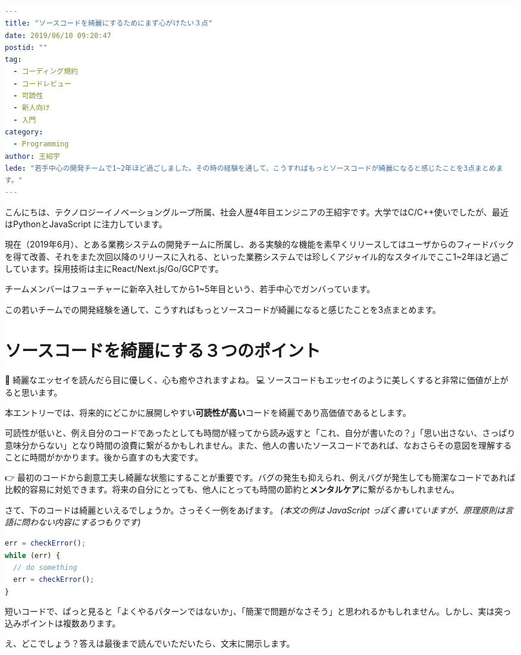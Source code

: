 ```yaml
---
title: "ソースコードを綺麗にするためにまず心がけたい３点"
date: 2019/06/10 09:20:47
postid: ""
tag:
  - コーディング規約
  - コードレビュー
  - 可読性
  - 新人向け
  - 入門
category:
  - Programming
author: 王紹宇
lede: "若手中心の開発チームで1~2年ほど過ごしました。その時の経験を通して、こうすればもっとソースコードが綺麗になると感じたことを3点まとめます。"
---
```


こんにちは、テクノロジーイノベーショングループ所属、社会人歴4年目エンジニアの王紹宇です。大学ではC/C++使いでしたが、最近はPythonとJavaScript に注力しています。

現在（2019年6月）、とある業務システムの開発チームに所属し、ある実験的な機能を素早くリリースしてはユーザからのフィードバックを得て改善、それをまた次回以降のリリースに入れる、といった業務システムでは珍しくアジャイル的なスタイルでここ1~2年ほど過ごしています。採用技術は主にReact/Next.js/Go/GCPです。

チームメンバーはフューチャーに新卒入社してから1~5年目という、若手中心でガンバっています。

この若いチームでの開発経験を通して、こうすればもっとソースコードが綺麗になると感じたことを3点まとめます。


# ソースコードを綺麗にする３つのポイント

📖 綺麗なエッセイを読んだら目に優しく、心も癒やされますよね。
💻 ソースコードもエッセイのように美しくすると非常に価値が上がると思います。

本エントリーでは、将来的にどこかに展開しやすい**可読性が高い**コードを綺麗であり高価値であるとします。

可読性が低いと、例え自分のコードであったとしても時間が経ってから読み返すと「これ、自分が書いたの？」「思い出さない、さっぱり意味分からない」となり時間の浪費に繋がるかもしれません。また、他人の書いたソースコードであれば、なおさらその意図を理解することに時間がかかります。後から直すのも大変です。

👉 最初のコードから創意工夫し綺麗な状態にすることが重要です。バグの発生も抑えられ、例えバグが発生しても簡潔なコードであれば比較的容易に対処できます。将来の自分にとっても、他人にとっても時間の節約と**メンタルケア**に繋がるかもしれません。

さて、下のコードは綺麗といえるでしょうか。さっそく一例をあげます。
_(本文の例は JavaScript っぽく書いていますが、原理原則は言語に問わない内容にするつもりです)_

```js
err = checkError();
while (err) {
  // do something
  err = checkError();
}
```

短いコードで、ぱっと見ると「よくやるパターンではないか」、「簡潔で問題がなさそう」と思われるかもしれません。しかし、実は突っ込みポイントは複数あります。

え、どこでしょう？答えは最後まで読んでいただいたら、文末に開示します。
